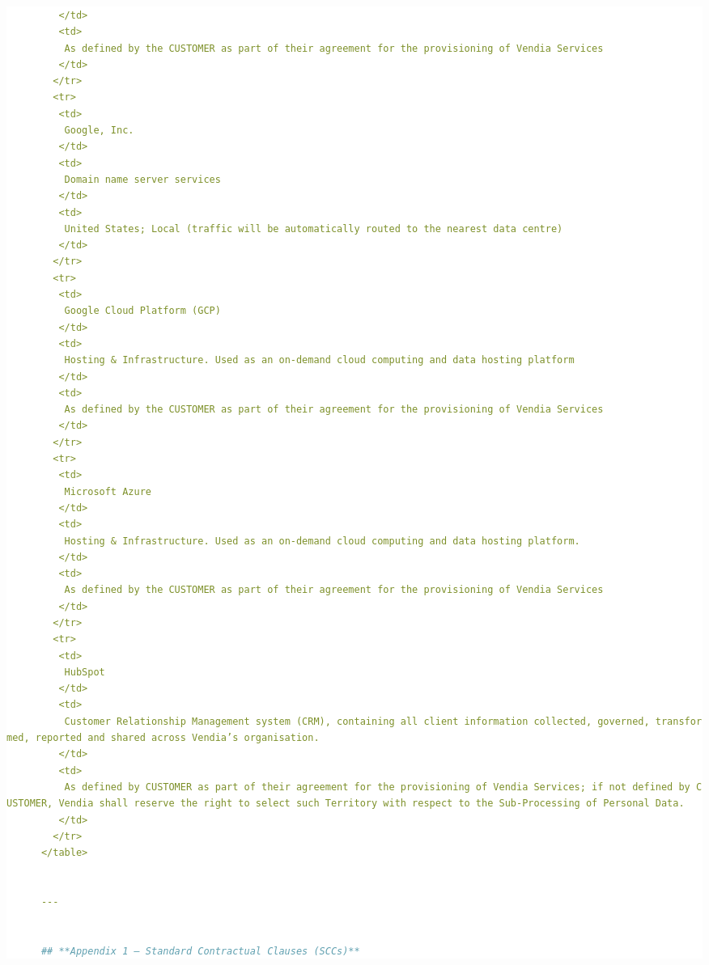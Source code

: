 ```yaml
         </td>
         <td>
          As defined by the CUSTOMER as part of their agreement for the provisioning of Vendia Services
         </td>
        </tr>
        <tr>
         <td>
          Google, Inc.
         </td>
         <td>
          Domain name server services
         </td>
         <td>
          United States; Local (traffic will be automatically routed to the nearest data centre)
         </td>
        </tr>
        <tr>
         <td>
          Google Cloud Platform (GCP)
         </td>
         <td>
          Hosting & Infrastructure. Used as an on-demand cloud computing and data hosting platform
         </td>
         <td>
          As defined by the CUSTOMER as part of their agreement for the provisioning of Vendia Services
         </td>
        </tr>
        <tr>
         <td>
          Microsoft Azure
         </td>
         <td>
          Hosting & Infrastructure. Used as an on-demand cloud computing and data hosting platform.
         </td>
         <td>
          As defined by the CUSTOMER as part of their agreement for the provisioning of Vendia Services
         </td>
        </tr>
        <tr>
         <td>
          HubSpot
         </td>
         <td>
          Customer Relationship Management system (CRM), containing all client information collected, governed, transformed, reported and shared across Vendia’s organisation. 
         </td>
         <td>
          As defined by CUSTOMER as part of their agreement for the provisioning of Vendia Services; if not defined by CUSTOMER, Vendia shall reserve the right to select such Territory with respect to the Sub-Processing of Personal Data.
         </td>
        </tr>
      </table>


      ---


      ## **Appendix 1 – Standard Contractual Clauses (SCCs)**

```